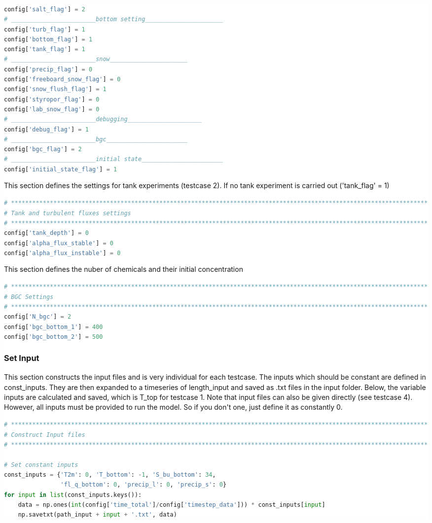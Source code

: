 ```python
config['salt_flag'] = 2
# ________________________bottom setting______________________
config['turb_flag'] = 1
config['bottom_flag'] = 1
config['tank_flag'] = 1
# ________________________snow______________________
config['precip_flag'] = 0
config['freeboard_snow_flag'] = 0 
config['snow_flush_flag'] = 1  
config['styropor_flag'] = 0  
config['lab_snow_flag'] = 0 
# ________________________debugging_____________________
config['debug_flag'] = 1  
# ________________________bgc_______________________
config['bgc_flag'] = 2
# ________________________initial state_______________________
config['initial_state_flag'] = 1
```
This section defines the settings for tank experiments (testcase 2). If no tank experiment is carried out ('tank_flag' = 1) 
```python
# **********************************************************************************************************************
# Tank and turbulent fluxes settings
# **********************************************************************************************************************
config['tank_depth'] = 0
config['alpha_flux_stable'] = 0
config['alpha_flux_instable'] = 0
```
This section defines the nuber of chemicals and their initial concentration
```python
# **********************************************************************************************************************
# BGC Settings
# **********************************************************************************************************************
config['N_bgc'] = 2
config['bgc_bottom_1'] = 400
config['bgc_bottom_2'] = 500
```
### Set Input 
This section constructs the input files and is very individual for each testcase. The inputs which should be constant 
are defined in const_inputs. They are then expanded to a timeseries of length_input and saved as .txt files in the 
input folder. Below, the variable inputs are calculated and saved, which is T_top for testcase 1. 
Note that input files can also be given directly (see testcase 4). However, all inputs must be provided to run the model.
So if you don't one, just define it as constantly 0. 
```python
# **********************************************************************************************************************
# Construct Input files
# **********************************************************************************************************************

# Set constant inputs
const_inputs = {'T2m': 0, 'T_bottom': -1, 'S_bu_bottom': 34,
                'fl_q_bottom': 0, 'precip_l': 0, 'precip_s': 0}
for input in list(const_inputs.keys()):
    data = np.ones(int(config['time_total']/config['timestep_data'])) * const_inputs[input]
    np.savetxt(path_input + input + '.txt', data)
```